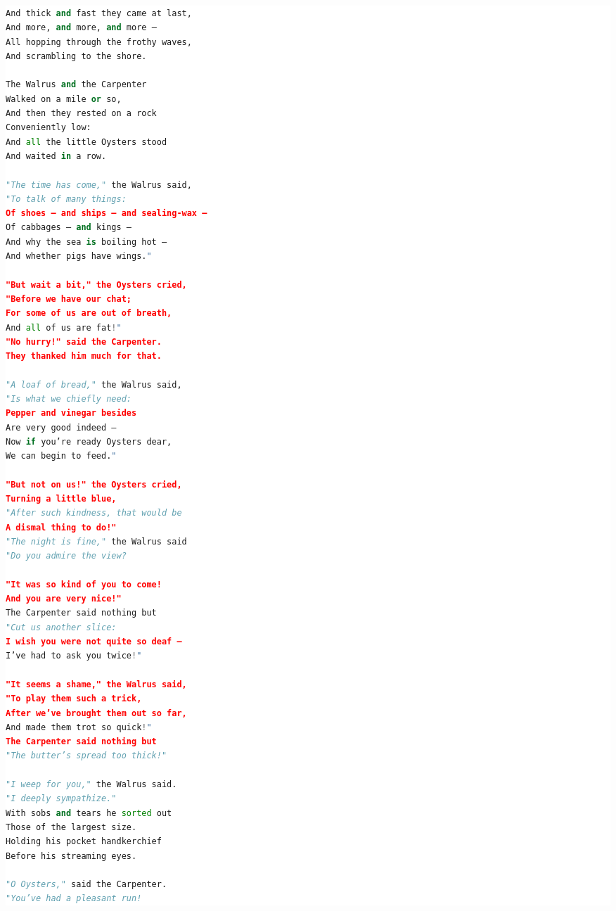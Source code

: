 ```python
And thick and fast they came at last,
And more, and more, and more —
All hopping through the frothy waves,
And scrambling to the shore.

The Walrus and the Carpenter
Walked on a mile or so,
And then they rested on a rock
Conveniently low:
And all the little Oysters stood
And waited in a row.

"The time has come," the Walrus said,
"To talk of many things:
Of shoes — and ships — and sealing-wax —
Of cabbages — and kings —
And why the sea is boiling hot —
And whether pigs have wings."

"But wait a bit," the Oysters cried,
"Before we have our chat;
For some of us are out of breath,
And all of us are fat!"
"No hurry!" said the Carpenter.
They thanked him much for that.

"A loaf of bread," the Walrus said,
"Is what we chiefly need:
Pepper and vinegar besides
Are very good indeed —
Now if you’re ready Oysters dear,
We can begin to feed."

"But not on us!" the Oysters cried,
Turning a little blue,
"After such kindness, that would be
A dismal thing to do!"
"The night is fine," the Walrus said
"Do you admire the view?

"It was so kind of you to come!
And you are very nice!"
The Carpenter said nothing but
"Cut us another slice:
I wish you were not quite so deaf —
I’ve had to ask you twice!"

"It seems a shame," the Walrus said,
"To play them such a trick,
After we’ve brought them out so far,
And made them trot so quick!"
The Carpenter said nothing but
"The butter’s spread too thick!"

"I weep for you," the Walrus said.
"I deeply sympathize."
With sobs and tears he sorted out
Those of the largest size.
Holding his pocket handkerchief
Before his streaming eyes.

"O Oysters," said the Carpenter.
"You’ve had a pleasant run!
```